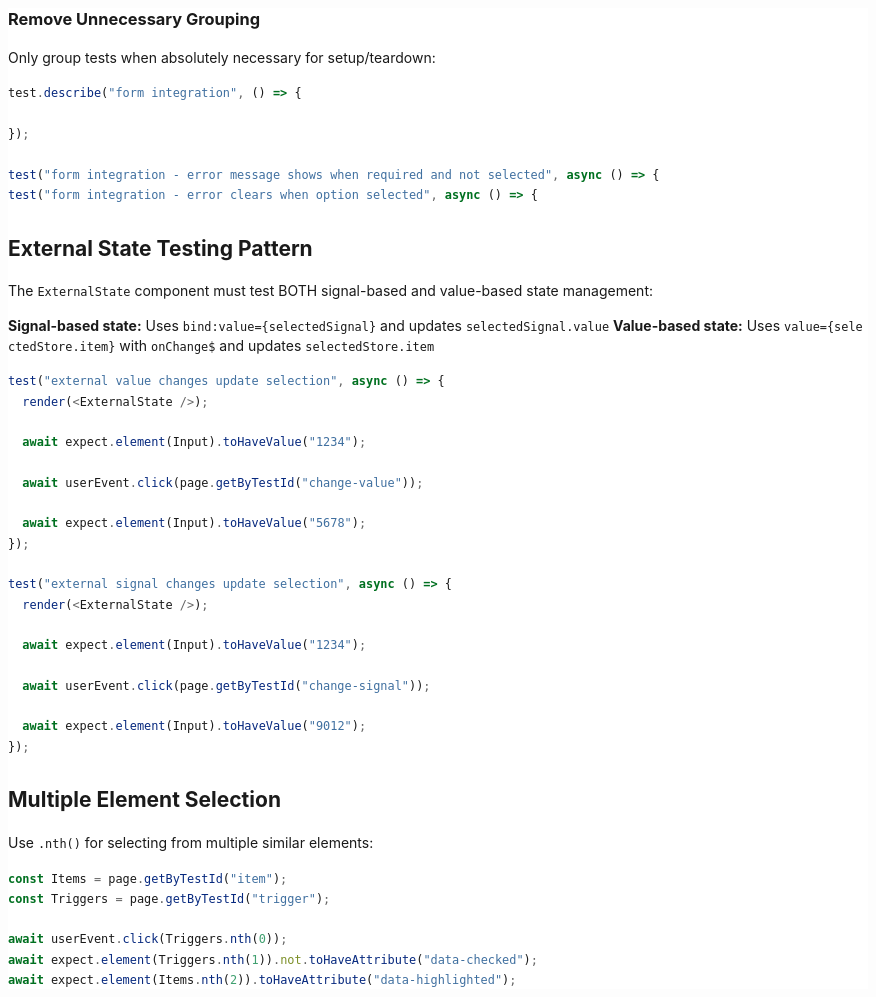 ### Remove Unnecessary Grouping
Only group tests when absolutely necessary for setup/teardown:
```typescript
test.describe("form integration", () => {
  
});

test("form integration - error message shows when required and not selected", async () => {
test("form integration - error clears when option selected", async () => {
```

## External State Testing Pattern

The `ExternalState` component must test BOTH signal-based and value-based state management:

**Signal-based state:** Uses `bind:value={selectedSignal}` and updates `selectedSignal.value`
**Value-based state:** Uses `value={selectedStore.item}` with `onChange$` and updates `selectedStore.item`

```typescript
test("external value changes update selection", async () => {
  render(<ExternalState />);

  await expect.element(Input).toHaveValue("1234");

  await userEvent.click(page.getByTestId("change-value"));

  await expect.element(Input).toHaveValue("5678");
});

test("external signal changes update selection", async () => {
  render(<ExternalState />);

  await expect.element(Input).toHaveValue("1234");

  await userEvent.click(page.getByTestId("change-signal"));

  await expect.element(Input).toHaveValue("9012");
});
```

## Multiple Element Selection

Use `.nth()` for selecting from multiple similar elements:
```typescript
const Items = page.getByTestId("item");
const Triggers = page.getByTestId("trigger");

await userEvent.click(Triggers.nth(0));
await expect.element(Triggers.nth(1)).not.toHaveAttribute("data-checked");
await expect.element(Items.nth(2)).toHaveAttribute("data-highlighted");
```
